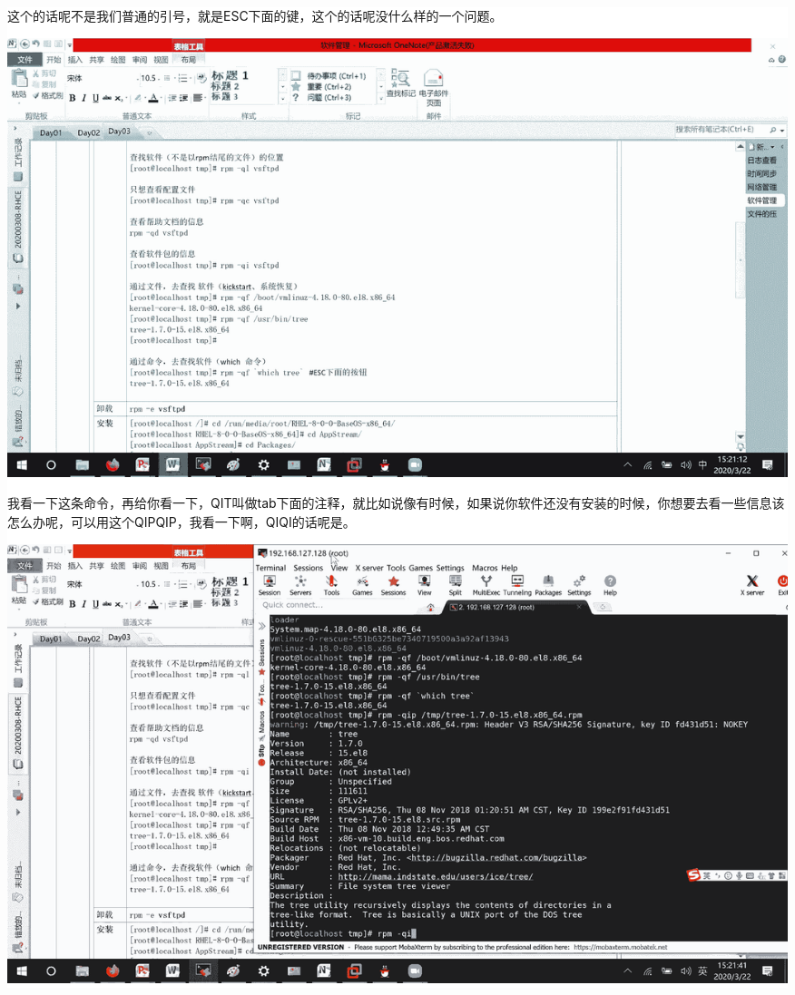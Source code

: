 这个的话呢不是我们普通的引号，就是ESC下面的键，这个的话呢没什么样的一个问题。

![](img/1b0f973aca2a22535f6c193b8d97febb_66.png)

我看一下这条命令，再给你看一下，QIT叫做tab下面的注释，就比如说像有时候，如果说你软件还没有安装的时候，你想要去看一些信息该怎么办呢，可以用这个QIPQIP，我看一下啊，QIQI的话呢是。



![](img/1b0f973aca2a22535f6c193b8d97febb_68.png)
